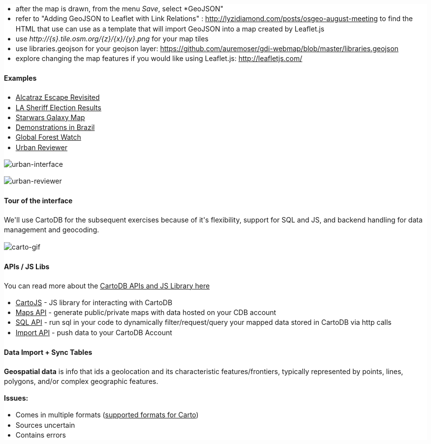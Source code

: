 * after the map is drawn, from the menu *Save*, select *GeoJSON"
* refer to "Adding GeoJSON to Leaflet with Link Relations" : <http://lyzidiamond.com/posts/osgeo-august-meeting> to find the HTML that use can use as a template that will import GeoJSON into a map created by Leaflet.js
* use *http://{s}.tile.osm.org/{z}/{x}/{y}.png* for your map tiles
* use libraries.geojson for your geojson layer: https://github.com/auremoser/gdi-webmap/blob/master/libraries.geojson
* explore changing the map features if you would like using Leaflet.js: http://leafletjs.com/

#### Examples
+ [Alcatraz Escape Revisited](http://www.washingtonpost.com/news/morning-mix/wp/2014/12/15/the-alcatraz-escapees-could-have-survived-and-this-interactive-model-proves-it/)
+ [LA Sheriff Election Results](http://graphics.latimes.com/2014-la-sheriff-primary-map/)
+ [Starwars Galaxy Map](http://www.swgalaxymap.com/)
+ [Demonstrations in Brazil](https://carto.com/blog/mapping-the-world-ongoing-demonstrations-in-brazil/)
+ [Global Forest Watch](http://www.globalforestwatch.org/map/3/15.00/27.00/ALL/grayscale/loss,forestgain?begin=2001-01-01&end=2013-12-31&threshold=30)
+ [Urban Reviewer](http://www.urbanreviewer.org/#map=12/40.7400/-73.9998&sidebar=plans)

![urban-interface](https://raw.githubusercontent.com/auremoser/uofm-2015/master/img/urban.png)

![urban-reviewer](https://raw.githubusercontent.com/auremoser/nicar-test/master/img/urban_reviewer_code_example.png)

#### Tour of the interface

We'll use CartoDB for the subsequent exercises because of it's flexibility, support for SQL and JS, and backend handling for data management and geocoding.

![carto-gif](https://raw.githubusercontent.com/sva-dsi/2017-fall-course/master/imgs/carto.gif)

#### APIs / JS Libs
You can read more about the [CartoDB APIs and JS Library here](https://carto.com/docs/)

* [CartoJS](https://carto.com/docs/carto-engine/carto-js/) - JS library for interacting with CartoDB
* [Maps API](https://carto.com/docs/carto-engine/maps-api/) - generate public/private maps with data hosted on your CDB account
* [SQL API](https://carto.com/docs/carto-engine/sql-api/) - run sql in your code to dynamically filter/request/query your mapped data stored in CartoDB via http calls
* [Import API](https://carto.com/docs/carto-engine/import-api/) - push data to your CartoDB Account

#### Data Import + Sync Tables

**Geospatial data** is info that ids a geolocation and its characteristic features/frontiers, typically represented by points, lines, polygons, and/or complex geographic features.

**Issues:**
+ Comes in multiple formats ([supported formats for Carto](https://carto.com/docs/carto-editor/datasets/#supported-geospatial-data-formats))
+ Sources uncertain
+ Contains errors
